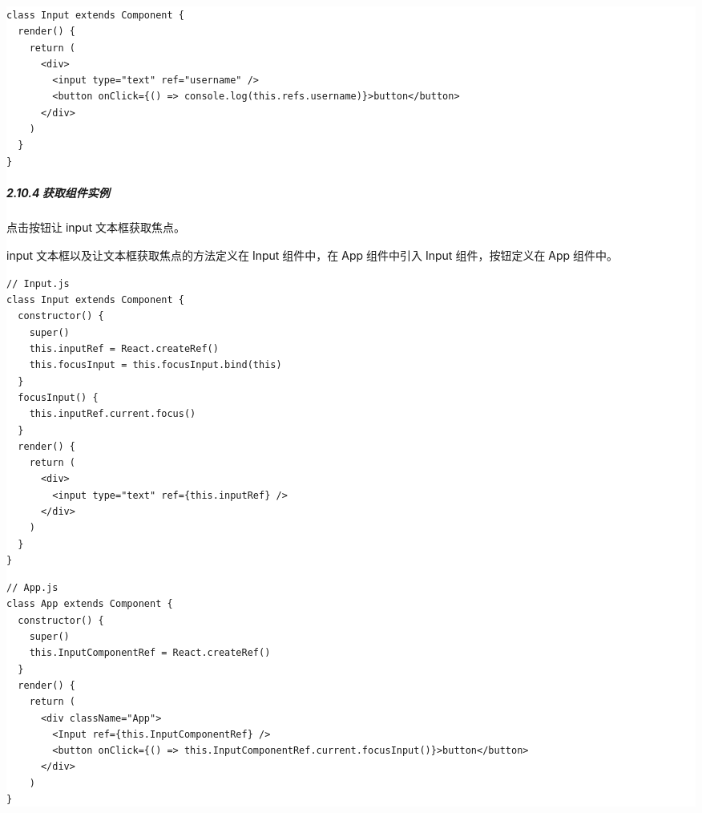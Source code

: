 ```react
class Input extends Component {
  render() {
    return (
      <div>
        <input type="text" ref="username" />
        <button onClick={() => console.log(this.refs.username)}>button</button>
      </div>
    )
  }
}
```

##### 2.10.4 获取组件实例

点击按钮让 input 文本框获取焦点。

input 文本框以及让文本框获取焦点的方法定义在 Input 组件中，在 App 组件中引入 Input 组件，按钮定义在 App 组件中。

```react
// Input.js
class Input extends Component {
  constructor() {
    super()
    this.inputRef = React.createRef()
    this.focusInput = this.focusInput.bind(this)
  }
  focusInput() {
    this.inputRef.current.focus()
  }
  render() {
    return (
      <div>
        <input type="text" ref={this.inputRef} />
      </div>
    )
  }
}
```

```react
// App.js
class App extends Component {
  constructor() {
    super()
    this.InputComponentRef = React.createRef()
  }
  render() {
    return (
      <div className="App">
        <Input ref={this.InputComponentRef} />
        <button onClick={() => this.InputComponentRef.current.focusInput()}>button</button>
      </div>
    )
}
```
